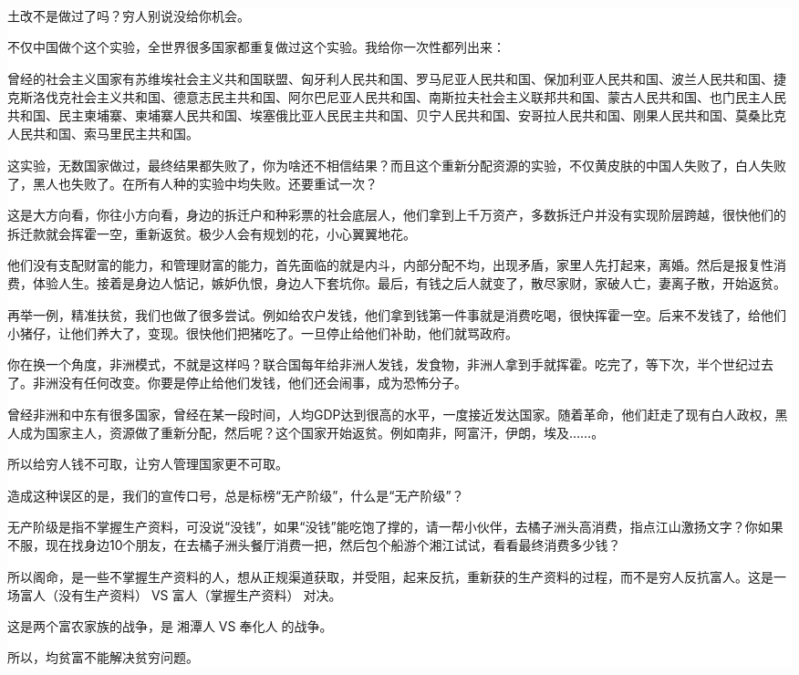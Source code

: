 土改不是做过了吗？穷人别说没给你机会。

不仅中国做个这个实验，全世界很多国家都重复做过这个实验。我给你一次性都列出来：

曾经的社会主义国家有苏维埃社会主义共和国联盟、匈牙利人民共和国、罗马尼亚人民共和国、保加利亚人民共和国、波兰人民共和国、捷克斯洛伐克社会主义共和国、德意志民主共和国、阿尔巴尼亚人民共和国、南斯拉夫社会主义联邦共和国、蒙古人民共和国、也门民主人民共和国、民主柬埔寨、柬埔寨人民共和国、埃塞俄比亚人民民主共和国、贝宁人民共和国、安哥拉人民共和国、刚果人民共和国、莫桑比克人民共和国、索马里民主共和国。

这实验，无数国家做过，最终结果都失败了，你为啥还不相信结果？而且这个重新分配资源的实验，不仅黄皮肤的中国人失败了，白人失败了，黑人也失败了。在所有人种的实验中均失败。还要重试一次？

这是大方向看，你往小方向看，身边的拆迁户和种彩票的社会底层人，他们拿到上千万资产，多数拆迁户并没有实现阶层跨越，很快他们的拆迁款就会挥霍一空，重新返贫。极少人会有规划的花，小心翼翼地花。

他们没有支配财富的能力，和管理财富的能力，首先面临的就是内斗，内部分配不均，出现矛盾，家里人先打起来，离婚。然后是报复性消费，体验人生。接着是身边人惦记，嫉妒仇恨，身边人下套坑你。最后，有钱之后人就变了，散尽家财，家破人亡，妻离子散，开始返贫。

再举一例，精准扶贫，我们也做了很多尝试。例如给农户发钱，他们拿到钱第一件事就是消费吃喝，很快挥霍一空。后来不发钱了，给他们小猪仔，让他们养大了，变现。很快他们把猪吃了。一旦停止给他们补助，他们就骂政府。

你在换一个角度，非洲模式，不就是这样吗？联合国每年给非洲人发钱，发食物，非洲人拿到手就挥霍。吃完了，等下次，半个世纪过去了。非洲没有任何改变。你要是停止给他们发钱，他们还会闹事，成为恐怖分子。

曾经非洲和中东有很多国家，曾经在某一段时间，人均GDP达到很高的水平，一度接近发达国家。随着革命，他们赶走了现有白人政权，黑人成为国家主人，资源做了重新分配，然后呢？这个国家开始返贫。例如南非，阿富汗，伊朗，埃及……。

所以给穷人钱不可取，让穷人管理国家更不可取。

造成这种误区的是，我们的宣传口号，总是标榜“无产阶级”，什么是“无产阶级”？

无产阶级是指不掌握生产资料，可没说“没钱”，如果“没钱”能吃饱了撑的，请一帮小伙伴，去橘子洲头高消费，指点江山激扬文字？你如果不服，现在找身边10个朋友，在去橘子洲头餐厅消费一把，然后包个船游个湘江试试，看看最终消费多少钱？

所以阁命，是一些不掌握生产资料的人，想从正规渠道获取，并受阻，起来反抗，重新获的生产资料的过程，而不是穷人反抗富人。这是一场富人（没有生产资料） VS 富人（掌握生产资料） 对决。

这是两个富农家族的战争，是 湘潭人 VS 奉化人 的战争。

所以，均贫富不能解决贫穷问题。
